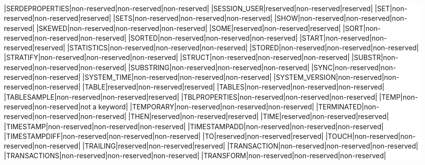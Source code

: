 |SERDEPROPERTIES|non-reserved|non-reserved|non-reserved|
|SESSION_USER|reserved|non-reserved|reserved|
|SET|non-reserved|non-reserved|reserved|
|SETS|non-reserved|non-reserved|non-reserved|
|SHOW|non-reserved|non-reserved|non-reserved|
|SKEWED|non-reserved|non-reserved|non-reserved|
|SOME|reserved|non-reserved|reserved|
|SORT|non-reserved|non-reserved|non-reserved|
|SORTED|non-reserved|non-reserved|non-reserved|
|START|non-reserved|non-reserved|reserved|
|STATISTICS|non-reserved|non-reserved|non-reserved|
|STORED|non-reserved|non-reserved|non-reserved|
|STRATIFY|non-reserved|non-reserved|non-reserved|
|STRUCT|non-reserved|non-reserved|non-reserved|
|SUBSTR|non-reserved|non-reserved|non-reserved|
|SUBSTRING|non-reserved|non-reserved|non-reserved|
|SYNC|non-reserved|non-reserved|non-reserved|
|SYSTEM_TIME|non-reserved|non-reserved|non-reserved|
|SYSTEM_VERSION|non-reserved|non-reserved|non-reserved|
|TABLE|reserved|non-reserved|reserved|
|TABLES|non-reserved|non-reserved|non-reserved|
|TABLESAMPLE|non-reserved|non-reserved|reserved|
|TBLPROPERTIES|non-reserved|non-reserved|non-reserved|
|TEMP|non-reserved|non-reserved|not a keyword|
|TEMPORARY|non-reserved|non-reserved|non-reserved|
|TERMINATED|non-reserved|non-reserved|non-reserved|
|THEN|reserved|non-reserved|reserved|
|TIME|reserved|non-reserved|reserved|
|TIMESTAMP|non-reserved|non-reserved|non-reserved|
|TIMESTAMPADD|non-reserved|non-reserved|non-reserved|
|TIMESTAMPDIFF|non-reserved|non-reserved|non-reserved|
|TO|reserved|non-reserved|reserved|
|TOUCH|non-reserved|non-reserved|non-reserved|
|TRAILING|reserved|non-reserved|reserved|
|TRANSACTION|non-reserved|non-reserved|non-reserved|
|TRANSACTIONS|non-reserved|non-reserved|non-reserved|
|TRANSFORM|non-reserved|non-reserved|non-reserved|